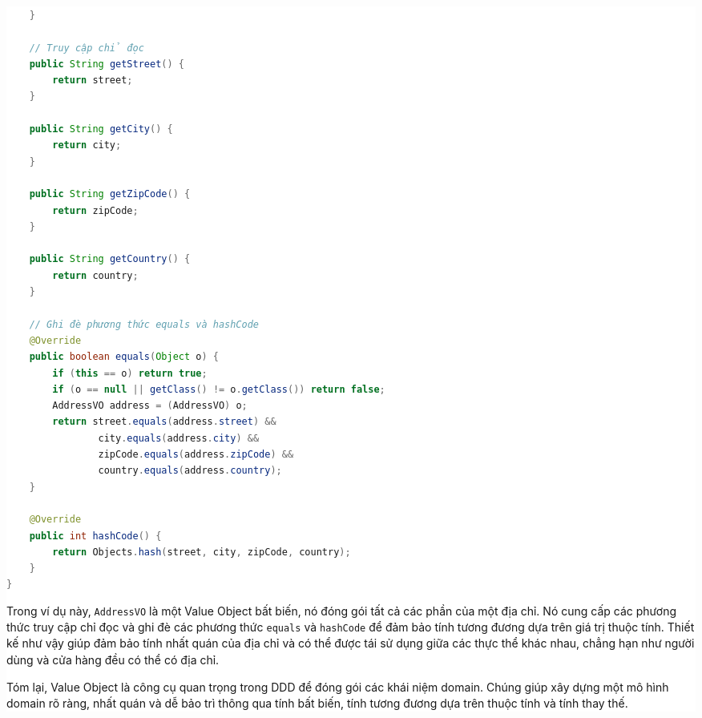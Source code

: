 ```java
    }

    // Truy cập chỉ đọc
    public String getStreet() {
        return street;
    }

    public String getCity() {
        return city;
    }

    public String getZipCode() {
        return zipCode;
    }

    public String getCountry() {
        return country;
    }

    // Ghi đè phương thức equals và hashCode
    @Override
    public boolean equals(Object o) {
        if (this == o) return true;
        if (o == null || getClass() != o.getClass()) return false;
        AddressVO address = (AddressVO) o;
        return street.equals(address.street) &&
                city.equals(address.city) &&
                zipCode.equals(address.zipCode) &&
                country.equals(address.country);
    }

    @Override
    public int hashCode() {
        return Objects.hash(street, city, zipCode, country);
    }
}
```

Trong ví dụ này, `AddressVO` là một Value Object bất biến, nó đóng gói tất cả các phần của một địa chỉ. Nó cung cấp các phương thức truy cập chỉ đọc và ghi đè các phương thức `equals` và `hashCode` để đảm bảo tính tương đương dựa trên giá trị thuộc tính. Thiết kế như vậy giúp đảm bảo tính nhất quán của địa chỉ và có thể được tái sử dụng giữa các thực thể khác nhau, chẳng hạn như người dùng và cửa hàng đều có thể có địa chỉ.

Tóm lại, Value Object là công cụ quan trọng trong DDD để đóng gói các khái niệm domain. Chúng giúp xây dựng một mô hình domain rõ ràng, nhất quán và dễ bảo trì thông qua tính bất biến, tính tương đương dựa trên thuộc tính và tính thay thế.